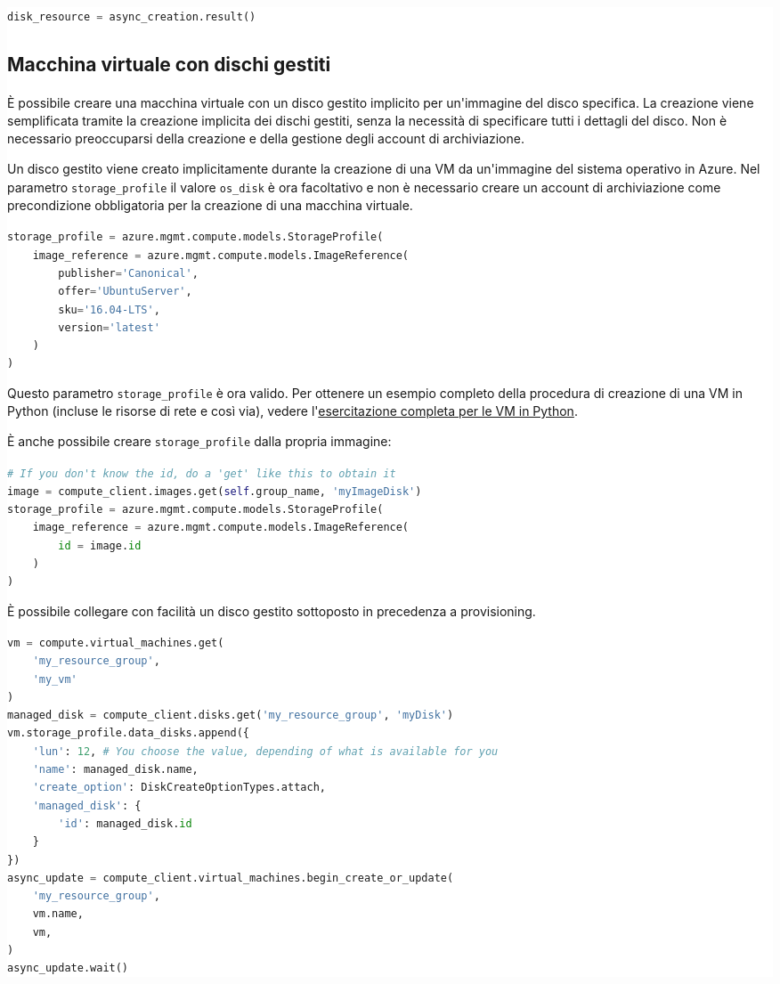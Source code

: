 ```python
disk_resource = async_creation.result()
```

## <a name="virtual-machine-with-managed-disks"></a>Macchina virtuale con dischi gestiti

È possibile creare una macchina virtuale con un disco gestito implicito per un'immagine del disco specifica. La creazione viene semplificata tramite la creazione implicita dei dischi gestiti, senza la necessità di specificare tutti i dettagli del disco. Non è necessario preoccuparsi della creazione e della gestione degli account di archiviazione.

Un disco gestito viene creato implicitamente durante la creazione di una VM da un'immagine del sistema operativo in Azure. Nel parametro ``storage_profile`` il valore ``os_disk`` è ora facoltativo e non è necessario creare un account di archiviazione come precondizione obbligatoria per la creazione di una macchina virtuale.

```python
storage_profile = azure.mgmt.compute.models.StorageProfile(
    image_reference = azure.mgmt.compute.models.ImageReference(
        publisher='Canonical',
        offer='UbuntuServer',
        sku='16.04-LTS',
        version='latest'
    )
)
```

Questo parametro ``storage_profile`` è ora valido. Per ottenere un esempio completo della procedura di creazione di una VM in Python (incluse le risorse di rete e così via), vedere l'[esercitazione completa per le VM in Python](https://github.com/Azure-Samples/virtual-machines-python-manage).

È anche possibile creare ``storage_profile`` dalla propria immagine:

```python
# If you don't know the id, do a 'get' like this to obtain it
image = compute_client.images.get(self.group_name, 'myImageDisk')
storage_profile = azure.mgmt.compute.models.StorageProfile(
    image_reference = azure.mgmt.compute.models.ImageReference(
        id = image.id
    )
)
```

È possibile collegare con facilità un disco gestito sottoposto in precedenza a provisioning.

```python
vm = compute.virtual_machines.get(
    'my_resource_group',
    'my_vm'
)
managed_disk = compute_client.disks.get('my_resource_group', 'myDisk')
vm.storage_profile.data_disks.append({
    'lun': 12, # You choose the value, depending of what is available for you
    'name': managed_disk.name,
    'create_option': DiskCreateOptionTypes.attach,
    'managed_disk': {
        'id': managed_disk.id
    }
})
async_update = compute_client.virtual_machines.begin_create_or_update(
    'my_resource_group',
    vm.name,
    vm,
)
async_update.wait()
```

